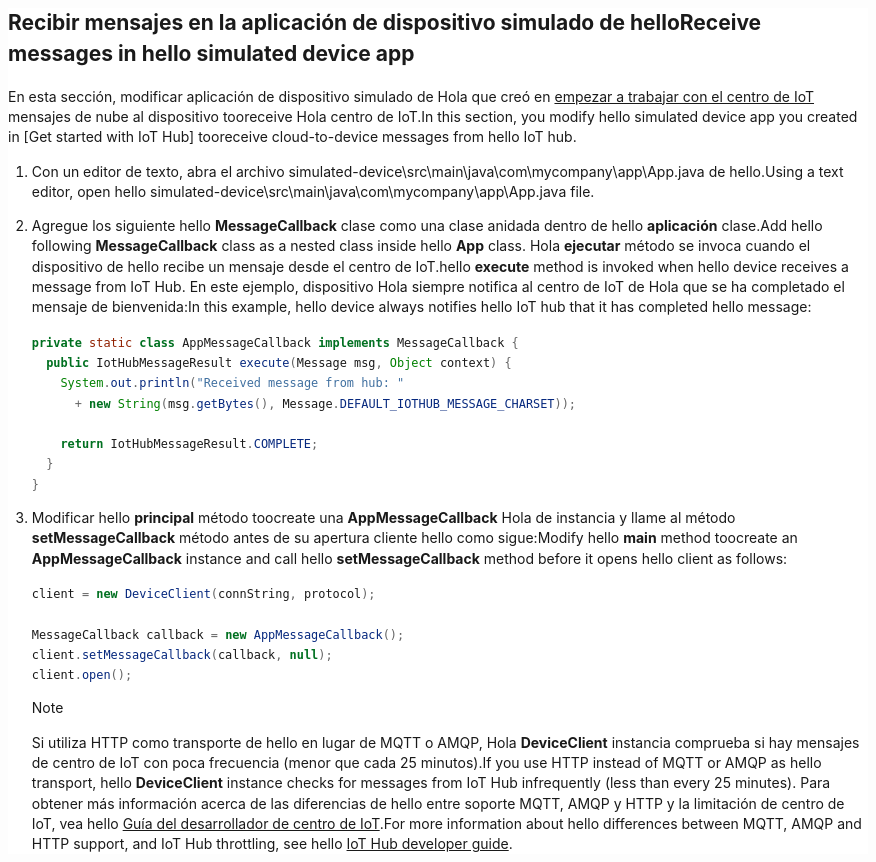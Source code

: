 ## <a name="receive-messages-in-hello-simulated-device-app"></a><span data-ttu-id="6a743-124">Recibir mensajes en la aplicación de dispositivo simulado de hello</span><span class="sxs-lookup"><span data-stu-id="6a743-124">Receive messages in hello simulated device app</span></span>

<span data-ttu-id="6a743-125">En esta sección, modificar aplicación de dispositivo simulado de Hola que creó en [empezar a trabajar con el centro de IoT] mensajes de nube al dispositivo tooreceive Hola centro de IoT.</span><span class="sxs-lookup"><span data-stu-id="6a743-125">In this section, you modify hello simulated device app you created in [Get started with IoT Hub] tooreceive cloud-to-device messages from hello IoT hub.</span></span>

1. <span data-ttu-id="6a743-126">Con un editor de texto, abra el archivo simulated-device\src\main\java\com\mycompany\app\App.java de hello.</span><span class="sxs-lookup"><span data-stu-id="6a743-126">Using a text editor, open hello simulated-device\src\main\java\com\mycompany\app\App.java file.</span></span>

2. <span data-ttu-id="6a743-127">Agregue los siguiente hello **MessageCallback** clase como una clase anidada dentro de hello **aplicación** clase.</span><span class="sxs-lookup"><span data-stu-id="6a743-127">Add hello following **MessageCallback** class as a nested class inside hello **App** class.</span></span> <span data-ttu-id="6a743-128">Hola **ejecutar** método se invoca cuando el dispositivo de hello recibe un mensaje desde el centro de IoT.</span><span class="sxs-lookup"><span data-stu-id="6a743-128">hello **execute** method is invoked when hello device receives a message from IoT Hub.</span></span> <span data-ttu-id="6a743-129">En este ejemplo, dispositivo Hola siempre notifica al centro de IoT de Hola que se ha completado el mensaje de bienvenida:</span><span class="sxs-lookup"><span data-stu-id="6a743-129">In this example, hello device always notifies hello IoT hub that it has completed hello message:</span></span>

    ```java
    private static class AppMessageCallback implements MessageCallback {
      public IotHubMessageResult execute(Message msg, Object context) {
        System.out.println("Received message from hub: "
          + new String(msg.getBytes(), Message.DEFAULT_IOTHUB_MESSAGE_CHARSET));
    
        return IotHubMessageResult.COMPLETE;
      }
    }
    ```
3. <span data-ttu-id="6a743-130">Modificar hello **principal** método toocreate una **AppMessageCallback** Hola de instancia y llame al método **setMessageCallback** método antes de su apertura cliente hello como sigue:</span><span class="sxs-lookup"><span data-stu-id="6a743-130">Modify hello **main** method toocreate an **AppMessageCallback** instance and call hello **setMessageCallback** method before it opens hello client as follows:</span></span>

    ```java
    client = new DeviceClient(connString, protocol);
   
    MessageCallback callback = new AppMessageCallback();
    client.setMessageCallback(callback, null);
    client.open();
    ```

    > [!NOTE]
    > <span data-ttu-id="6a743-131">Si utiliza HTTP como transporte de hello en lugar de MQTT o AMQP, Hola **DeviceClient** instancia comprueba si hay mensajes de centro de IoT con poca frecuencia (menor que cada 25 minutos).</span><span class="sxs-lookup"><span data-stu-id="6a743-131">If you use HTTP instead of MQTT or AMQP as hello transport, hello **DeviceClient** instance checks for messages from IoT Hub infrequently (less than every 25 minutes).</span></span> <span data-ttu-id="6a743-132">Para obtener más información acerca de las diferencias de hello entre soporte MQTT, AMQP y HTTP y la limitación de centro de IoT, vea hello [Guía del desarrollador de centro de IoT][IoT Hub developer guide - C2D].</span><span class="sxs-lookup"><span data-stu-id="6a743-132">For more information about hello differences between MQTT, AMQP and HTTP support, and IoT Hub throttling, see hello [IoT Hub developer guide][IoT Hub developer guide - C2D].</span></span>


[img-simulated-device]: media/iot-hub-java-java-c2d/receivec2d.png
[img-send-command]:  media/iot-hub-java-java-c2d/sendc2d.png
[empezar a trabajar con el centro de IoT]: iot-hub-java-java-getstarted.md
[IoT Hub developer guide - C2D]: iot-hub-devguide-messaging.md
[Guía del desarrollador de centro de IoT]: iot-hub-devguide.md
[Centro para desarrolladores de Azure IoT]: http://www.azure.com/develop/iot
[lnk-free-trial]: http://azure.microsoft.com/pricing/free-trial/
[lnk-dev-setup]: https://github.com/Azure/azure-iot-sdk-java
[control de errores transitorios]: https://msdn.microsoft.com/library/hh680901(v=pandp.50).aspx
[portal de Azure]: https://portal.azure.com
[Azure IoT Suite]: https://azure.microsoft.com/documentation/suites/iot-suite/
[lnk-maven-service-search]: http://search.maven.org/#search%7Cga%7C1%7Ca%3A%22iot-service-client%22%20g%3A%22com.microsoft.azure.sdk.iot%22
